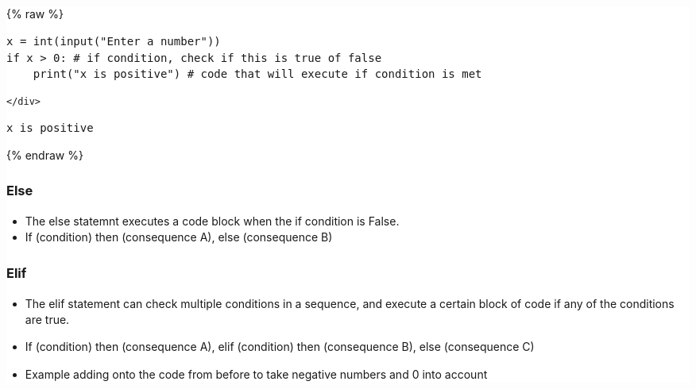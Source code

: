 </div>
</div>
</div>
    {% raw %}
    
<div class="cell border-box-sizing code_cell rendered">
<div class="input">

<div class="inner_cell">
    <div class="input_area">
<div class=" highlight hl-ipython3"><pre><span></span><span class="n">x</span> <span class="o">=</span> <span class="nb">int</span><span class="p">(</span><span class="nb">input</span><span class="p">(</span><span class="s2">&quot;Enter a number&quot;</span><span class="p">))</span>
<span class="k">if</span> <span class="n">x</span> <span class="o">&gt;</span> <span class="mi">0</span><span class="p">:</span> <span class="c1"># if condition, check if this is true of false</span>
    <span class="nb">print</span><span class="p">(</span><span class="s2">&quot;x is positive&quot;</span><span class="p">)</span> <span class="c1"># code that will execute if condition is met</span>
</pre></div>

    </div>
</div>
</div>

<div class="output_wrapper">
<div class="output">

<div class="output_area">

<div class="output_subarea output_stream output_stdout output_text">
<pre>x is positive
</pre>
</div>
</div>

</div>
</div>

</div>
    {% endraw %}

<div class="cell border-box-sizing text_cell rendered"><div class="inner_cell">
<div class="text_cell_render border-box-sizing rendered_html">
<h3 id="Else">Else<a class="anchor-link" href="#Else"> </a></h3><ul>
<li>The else statemnt executes a code block when the if condition is False. </li>
<li>If (condition) then (consequence A), else (consequence B)</li>
</ul>
<h3 id="Elif">Elif<a class="anchor-link" href="#Elif"> </a></h3><ul>
<li>The elif statement can check multiple conditions in a sequence, and execute a certain block of code if any of the conditions are true. </li>
<li><p>If (condition) then (consequence A), elif (condition) then (consequence B), else (consequence C)</p>
</li>
<li><p>Example adding onto the code from before to take negative numbers and 0 into account</p>
</li>
</ul>
